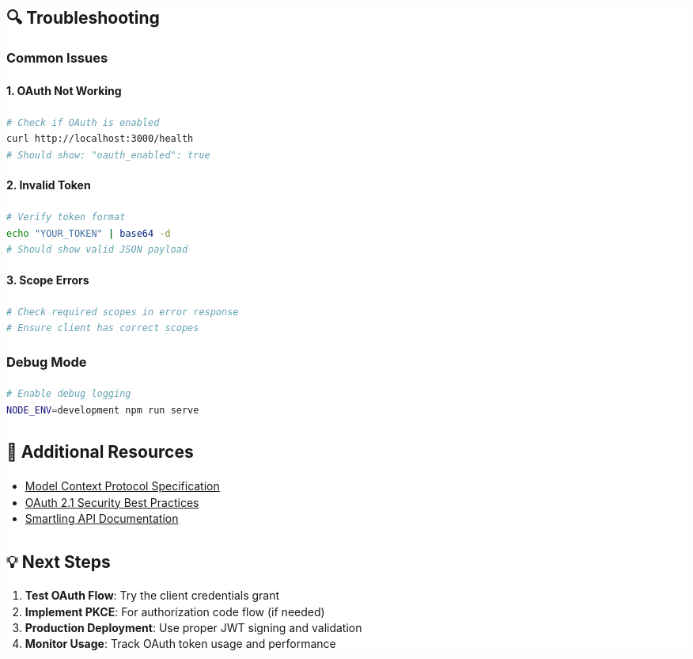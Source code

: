 ## 🔍 Troubleshooting

### Common Issues

#### 1. OAuth Not Working
```bash
# Check if OAuth is enabled
curl http://localhost:3000/health
# Should show: "oauth_enabled": true
```

#### 2. Invalid Token
```bash
# Verify token format
echo "YOUR_TOKEN" | base64 -d
# Should show valid JSON payload
```

#### 3. Scope Errors
```bash
# Check required scopes in error response
# Ensure client has correct scopes
```

### Debug Mode
```bash
# Enable debug logging
NODE_ENV=development npm run serve
```

## 📖 Additional Resources

- [Model Context Protocol Specification](https://modelcontextprotocol.io/specification/draft/basic/authorization)
- [OAuth 2.1 Security Best Practices](https://datatracker.ietf.org/doc/html/draft-ietf-oauth-security-topics)
- [Smartling API Documentation](https://api-reference.smartling.com/)

## 💡 Next Steps

1. **Test OAuth Flow**: Try the client credentials grant
2. **Implement PKCE**: For authorization code flow (if needed)
3. **Production Deployment**: Use proper JWT signing and validation
4. **Monitor Usage**: Track OAuth token usage and performance 